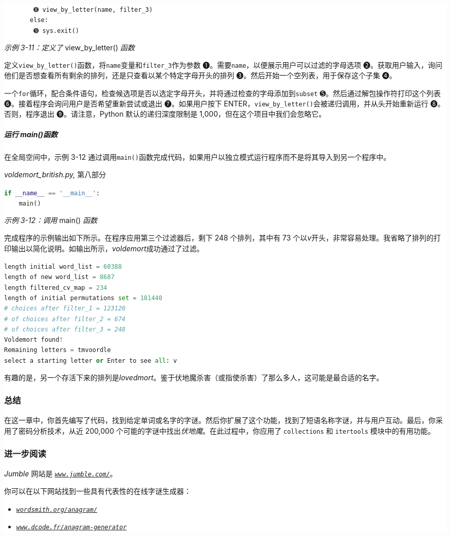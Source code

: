 ```py
        ➑ view_by_letter(name, filter_3)
       else:
        ➒ sys.exit()
```

*示例 3-11：定义了* view_by_letter() *函数*

定义`view_by_letter()`函数，将`name`变量和`filter_3`作为参数 ➊。需要`name`，以便展示用户可以过滤的字母选项 ➋。获取用户输入，询问他们是否想查看所有剩余的排列，还是只查看以某个特定字母开头的排列 ➌。然后开始一个空列表，用于保存这个子集 ➍。

一个`for`循环，配合条件语句，检查候选项是否以选定字母开头，并将通过检查的字母添加到`subset` ➎。然后通过解包操作符打印这个列表 ➏。接着程序会询问用户是否希望重新尝试或退出 ➐。如果用户按下 ENTER，`view_by_letter()`会被递归调用，并从头开始重新运行 ➑。否则，程序退出 ➒。请注意，Python 默认的递归深度限制是 1,000，但在这个项目中我们会忽略它。

##### **运行 main()函数**

在全局空间中，示例 3-12 通过调用`main()`函数完成代码，如果用户以独立模式运行程序而不是将其导入到另一个程序中。

*voldemort_british.py,* 第八部分

```py
if __name__ == '__main__':
    main()
```

*示例 3-12：调用* main() *函数*

完成程序的示例输出如下所示。在程序应用第三个过滤器后，剩下 248 个排列，其中有 73 个以*v*开头，非常容易处理。我省略了排列的打印输出以简化说明。如输出所示，*voldemort*成功通过了过滤。

```py
length initial word_list = 60388
length of new word_list = 8687
length filtered_cv_map = 234
length of initial permutations set = 181440
# choices after filter_1 = 123120
# of choices after filter_2 = 674
# of choices after filter_3 = 248
Voldemort found!
Remaining letters = tmvoordle
select a starting letter or Enter to see all: v
```

有趣的是，另一个存活下来的排列是*lovedmort*。鉴于伏地魔杀害（或指使杀害）了那么多人，这可能是最合适的名字。

### **总结**

在这一章中，你首先编写了代码，找到给定单词或名字的字谜。然后你扩展了这个功能，找到了短语名称字谜，并与用户互动。最后，你采用了密码分析技术，从近 200,000 个可能的字谜中找出*伏地魔*。在此过程中，你应用了 `collections` 和 `itertools` 模块中的有用功能。

### **进一步阅读**

*Jumble* 网站是 *[`www.jumble.com/`](http://www.jumble.com/)*。

你可以在以下网站找到一些具有代表性的在线字谜生成器：

+   *[`wordsmith.org/anagram/`](http://wordsmith.org/anagram/)*

+   *[`www.dcode.fr/anagram-generator`](https://www.dcode.fr/anagram-generator)*
